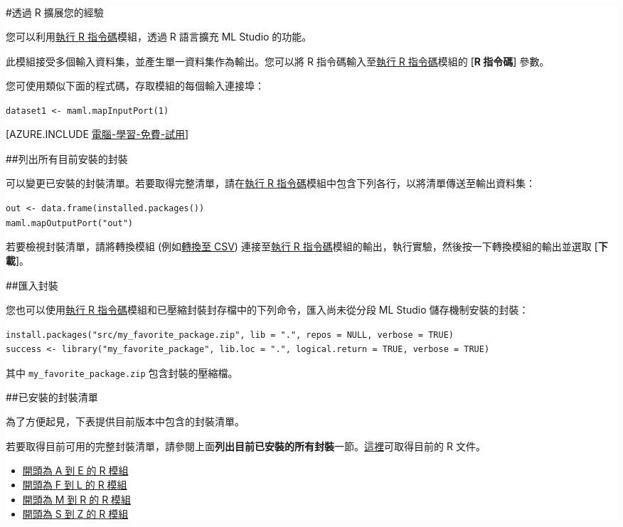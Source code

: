 <properties
	pageTitle="透過 R 擴展您的經驗 | Microsoft Azure"
	description="如何利用「執行 R 指令碼」模組，透過 R 語言擴充 Azure Machine Learning Studio 的功能。"
	services="machine-learning"
	documentationCenter=""
	authors="garyericson"
	manager="paulettm"
	editor="cgronlun"/>

<tags
	ms.service="machine-learning"
	ms.workload="data-services"
	ms.tgt_pltfrm="na"
	ms.devlang="na"
	ms.topic="article"
	ms.date="04/29/2015"
	ms.author="garye" />


#透過 R 擴展您的經驗 

您可以利用[執行 R 指令碼][execute-r-script]模組，透過 R 語言擴充 ML Studio 的功能。

此模組接受多個輸入資料集，並產生單一資料集作為輸出。您可以將 R 指令碼輸入至[執行 R 指令碼][execute-r-script]模組的 [**R 指令碼**] 參數。

您可使用類似下面的程式碼，存取模組的每個輸入連接埠：

    dataset1 <- maml.mapInputPort(1)

[AZURE.INCLUDE [電腦-學習-免費-試用](../../includes/machine-learning-free-trial.md)]

##列出所有目前安裝的封裝

可以變更已安裝的封裝清單。若要取得完整清單，請在[執行 R 指令碼][execute-r-script]模組中包含下列各行，以將清單傳送至輸出資料集：

    out <- data.frame(installed.packages())
    maml.mapOutputPort("out")

若要檢視封裝清單，請將轉換模組 (例如[轉換至 CSV][convert-to-csv]) 連接至[執行 R 指令碼][execute-r-script]模組的輸出，執行實驗，然後按一下轉換模組的輸出並選取 [**下載**]。

##匯入封裝

您也可以使用[執行 R 指令碼][execute-r-script]模組和已壓縮封裝封存檔中的下列命令，匯入尚未從分段 ML Studio 儲存機制安裝的封裝：

    install.packages("src/my_favorite_package.zip", lib = ".", repos = NULL, verbose = TRUE)
    success <- library("my_favorite_package", lib.loc = ".", logical.return = TRUE, verbose = TRUE)

其中 `my_favorite_package.zip` 包含封裝的壓縮檔。

##已安裝的封裝清單

為了方便起見，下表提供目前版本中包含的封裝清單。

若要取得目前可用的完整封裝清單，請參閱上面**列出目前已安裝的所有封裝**一節。[這裡](http://cran.r-project.org/manuals.html)可取得目前的 R 文件。

- [開頭為 A 到 E 的 R 模組]
- [開頭為 F 到 L 的 R 模組]
- [開頭為 M 到 R 的 R 模組]
- [開頭為 S 到 Z 的 R 模組]


[開頭為 A 到 E 的 R 模組]: #r-modules-beginning-with-a-through-e
[開頭為 F 到 L 的 R 模組]: #r-modules-beginning-with-f-through-l
[開頭為 M 到 R 的 R 模組]: #r-modules-beginning-with-m-through-r
[開頭為 S 到 Z 的 R 模組]: #r-modules-beginning-with-s-through-z
[execute-r-script]: https://msdn.microsoft.com/library/azure/30806023-392b-42e0-94d6-6b775a6e0fd5/
[convert-to-csv]: https://msdn.microsoft.com/library/azure/faa6ba63-383c-4086-ba58-7abf26b85814/